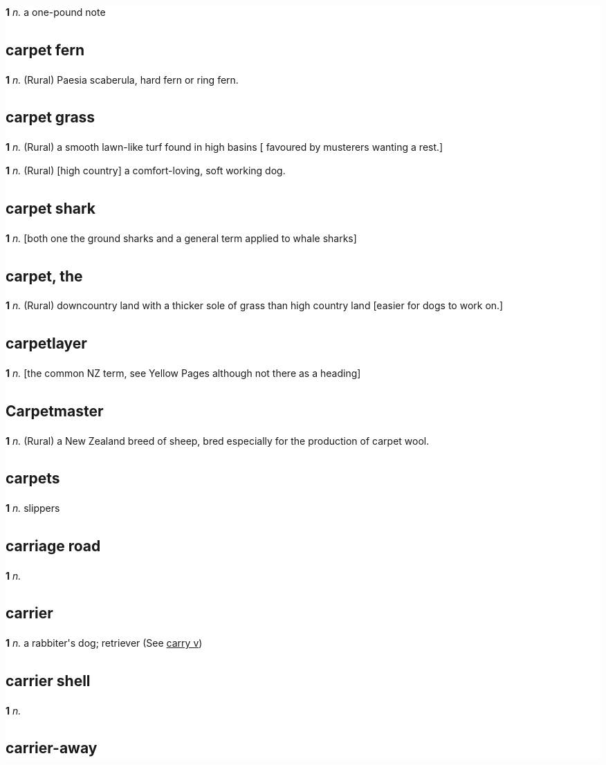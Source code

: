 <b>1</b> <i>n.</i> a one-pound note

## carpet fern
 
<b>1</b> <i>n.</i> (Rural) Paesia scaberula, hard fern or ring fern.

## carpet grass
 
<b>1</b> <i>n.</i> (Rural) a smooth lawn-like turf found in high basins [ favoured by musterers wanting a rest.]

 
<b>1</b> <i>n.</i> (Rural) [high country] a comfort-loving, soft working dog.

## carpet shark
 
<b>1</b> <i>n.</i> [both one the ground sharks and a general term applied to whale sharks]

## carpet, the
 
<b>1</b> <i>n.</i> (Rural) downcountry land with a thicker sole of grass than high country land [easier for dogs to work on.]

## carpetlayer
 
<b>1</b> <i>n.</i> [the common NZ term, see Yellow Pages although not there as a heading]

## Carpetmaster
 
<b>1</b> <i>n.</i> (Rural) a New Zealand breed of sheep, bred especially for the production of carpet wool.

## carpets
 
<b>1</b> <i>n.</i> slippers

## carriage road
 
<b>1</b> <i>n.</i>

## carrier
 
<b>1</b> <i>n.</i> a rabbiter's dog; retriever (See [carry v](http://../dict/C#carry-v))

## carrier shell
 
<b>1</b> <i>n.</i>

## carrier-away
 